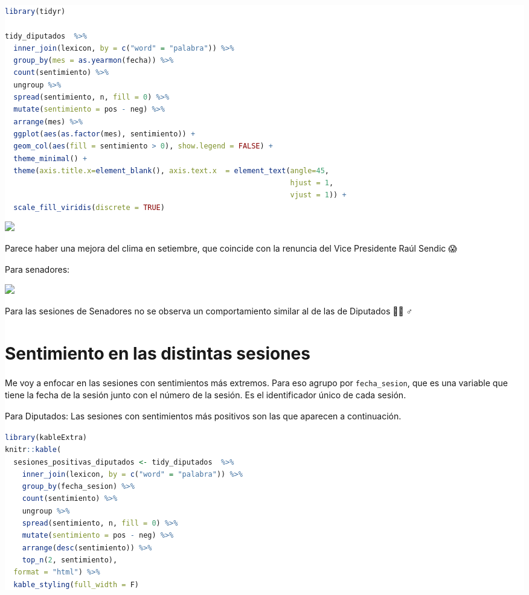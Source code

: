 ```r
library(tidyr)

tidy_diputados  %>%
  inner_join(lexicon, by = c("word" = "palabra")) %>%
  group_by(mes = as.yearmon(fecha)) %>% 
  count(sentimiento) %>%
  ungroup %>% 
  spread(sentimiento, n, fill = 0) %>%
  mutate(sentimiento = pos - neg) %>% 
  arrange(mes) %>% 
  ggplot(aes(as.factor(mes), sentimiento)) +
  geom_col(aes(fill = sentimiento > 0), show.legend = FALSE) +
  theme_minimal() +
  theme(axis.title.x=element_blank(), axis.text.x  = element_text(angle=45,
                                                                  hjust = 1,
                                                                  vjust = 1)) +
  scale_fill_viridis(discrete = TRUE)
```

<img src="/post/de-qué-se-habló-en-el-parlamento-uruguayo-desde-2017/2018-04-08-de-qué-se-habló-en-el-parlamento-uruguayo-desde-2017/unnamed-chunk-6-1.png" style="margin: auto;" />

Parece haber una mejora del clima en setiembre, que coincide con la renuncia del Vice Presidente Raúl Sendic 😱

Para senadores:

<img src="/post/de-qué-se-habló-en-el-parlamento-uruguayo-desde-2017/2018-04-08-de-qué-se-habló-en-el-parlamento-uruguayo-desde-2017/unnamed-chunk-7-1.png" style="margin: auto;" />

Para las sesiones de Senadores no se observa un comportamiento similar al de las de Diputados 🤷🏽
♂️

# Sentimiento en las distintas sesiones

Me voy a enfocar en las sesiones con sentimientos más extremos. Para eso agrupo por `fecha_sesion`, que es una variable que tiene la fecha de la sesión junto con el número de la sesión. Es el identificador único de cada sesión.

Para Diputados:
Las sesiones con sentimientos más positivos son las que aparecen a continuación.


```r
library(kableExtra)
knitr::kable(
  sesiones_positivas_diputados <- tidy_diputados  %>%
    inner_join(lexicon, by = c("word" = "palabra")) %>%
    group_by(fecha_sesion) %>% 
    count(sentimiento) %>%
    ungroup %>% 
    spread(sentimiento, n, fill = 0) %>%
    mutate(sentimiento = pos - neg) %>% 
    arrange(desc(sentimiento)) %>% 
    top_n(2, sentimiento), 
  format = "html") %>%
  kable_styling(full_width = F)
```
